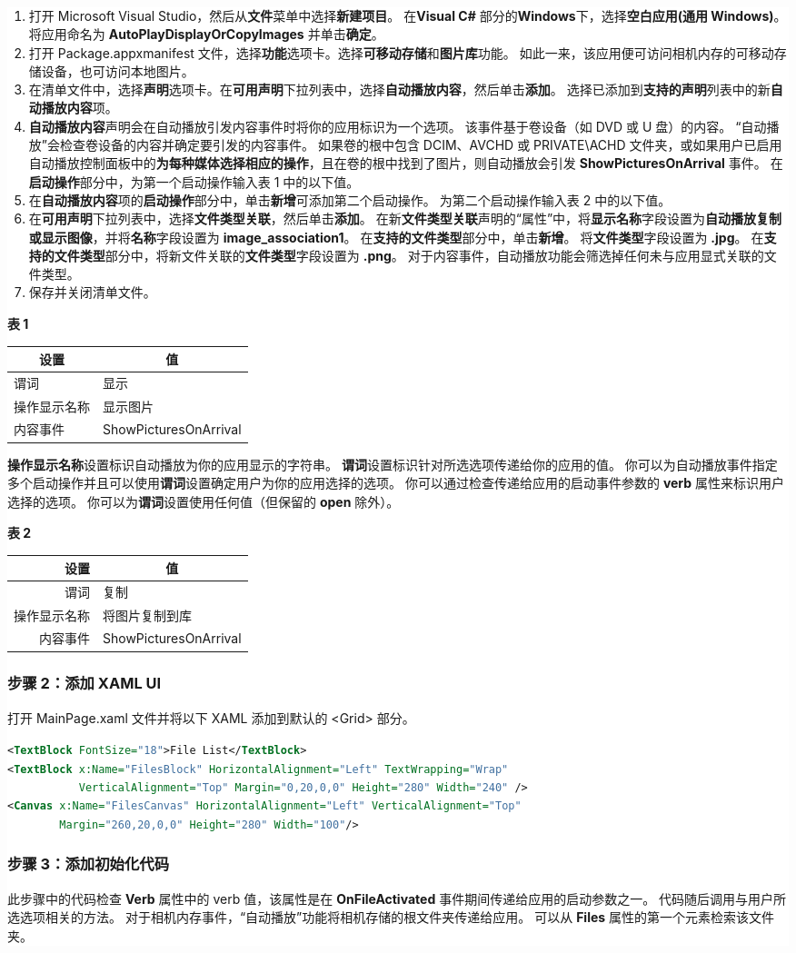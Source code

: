 1.  打开 Microsoft Visual Studio，然后从**文件**菜单中选择**新建项目**。 在**Visual C#** 部分的**Windows**下，选择**空白应用(通用 Windows)**。 将应用命名为 **AutoPlayDisplayOrCopyImages** 并单击**确定**。
2.  打开 Package.appxmanifest 文件，选择**功能**选项卡。选择**可移动存储**和**图片库**功能。 如此一来，该应用便可访问相机内存的可移动存储设备，也可访问本地图片。
3.  在清单文件中，选择**声明**选项卡。在**可用声明**下拉列表中，选择**自动播放内容**，然后单击**添加**。 选择已添加到**支持的声明**列表中的新**自动播放内容**项。
4.  **自动播放内容**声明会在自动播放引发内容事件时将你的应用标识为一个选项。 该事件基于卷设备（如 DVD 或 U 盘）的内容。 “自动播放”会检查卷设备的内容并确定要引发的内容事件。 如果卷的根中包含 DCIM、AVCHD 或 PRIVATE\ACHD 文件夹，或如果用户已启用自动播放控制面板中的**为每种媒体选择相应的操作**，且在卷的根中找到了图片，则自动播放会引发 **ShowPicturesOnArrival** 事件。 在**启动操作**部分中，为第一个启动操作输入表 1 中的以下值。
5.  在**自动播放内容**项的**启动操作**部分中，单击**新增**可添加第二个启动操作。 为第二个启动操作输入表 2 中的以下值。
6.  在**可用声明**下拉列表中，选择**文件类型关联**，然后单击**添加**。 在新**文件类型关联**声明的“属性”中，将**显示名称**字段设置为**自动播放复制或显示图像**，并将**名称**字段设置为 **image\_association1**。 在**支持的文件类型**部分中，单击**新增**。 将**文件类型**字段设置为 **.jpg**。 在**支持的文件类型**部分中，将新文件关联的**文件类型**字段设置为 **.png**。 对于内容事件，自动播放功能会筛选掉任何未与应用显式关联的文件类型。
7.  保存并关闭清单文件。

**表 1**

| 设置             | 值                 |
|---------------------|-----------------------|
| 谓词                | 显示                  |
| 操作显示名称 | 显示图片         |
| 内容事件       | ShowPicturesOnArrival |

**操作显示名称**设置标识自动播放为你的应用显示的字符串。 **谓词**设置标识针对所选选项传递给你的应用的值。 你可以为自动播放事件指定多个启动操作并且可以使用**谓词**设置确定用户为你的应用选择的选项。 你可以通过检查传递给应用的启动事件参数的 **verb** 属性来标识用户选择的选项。 你可以为**谓词**设置使用任何值（但保留的 **open** 除外）。

**表 2**  

| 设置             | 值                      |
|--------------------:|----------------------------|
| 谓词                | 复制                       |
| 操作显示名称 | 将图片复制到库 |
| 内容事件       | ShowPicturesOnArrival      |

### <a name="step-2-add-xaml-ui"></a>步骤 2：添加 XAML UI

打开 MainPage.xaml 文件并将以下 XAML 添加到默认的 &lt;Grid&gt; 部分。

```xml
<TextBlock FontSize="18">File List</TextBlock>
<TextBlock x:Name="FilesBlock" HorizontalAlignment="Left" TextWrapping="Wrap"
           VerticalAlignment="Top" Margin="0,20,0,0" Height="280" Width="240" />
<Canvas x:Name="FilesCanvas" HorizontalAlignment="Left" VerticalAlignment="Top"
        Margin="260,20,0,0" Height="280" Width="100"/>
```

### <a name="step-3-add-initialization-code"></a>步骤 3：添加初始化代码

此步骤中的代码检查 **Verb** 属性中的 verb 值，该属性是在 **OnFileActivated** 事件期间传递给应用的启动参数之一。 代码随后调用与用户所选选项相关的方法。 对于相机内存事件，“自动播放”功能将相机存储的根文件夹传递给应用。 可以从 **Files** 属性的第一个元素检索该文件夹。
